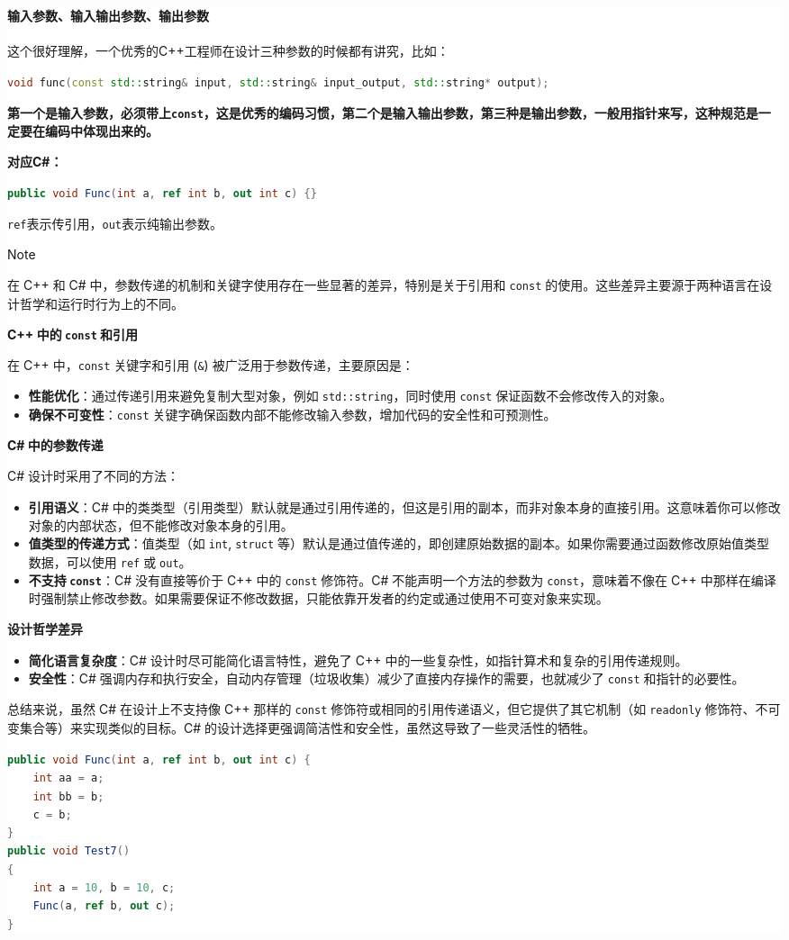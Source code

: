 #### 输入参数、输入输出参数、输出参数

这个很好理解，一个优秀的C++工程师在设计三种参数的时候都有讲究，比如：

```cpp
void func(const std::string& input, std::string& input_output, std::string* output);
```

**第一个是输入参数，必须带上`const`，这是优秀的编码习惯，第二个是输入输出参数，第三种是输出参数，一般用指针来写，这种规范是一定要在编码中体现出来的。**

**对应C#：**

```cs
public void Func(int a, ref int b, out int c) {}
```

`ref`表示传引用，`out`表示纯输出参数。

> [!NOTE]
>
> 在 C++ 和 C# 中，参数传递的机制和关键字使用存在一些显著的差异，特别是关于引用和 `const` 的使用。这些差异主要源于两种语言在设计哲学和运行时行为上的不同。
>
> **C++ 中的 `const` 和引用**
>
> 在 C++ 中，`const` 关键字和引用 (`&`) 被广泛用于参数传递，主要原因是：
> - **性能优化**：通过传递引用来避免复制大型对象，例如 `std::string`，同时使用 `const` 保证函数不会修改传入的对象。
> - **确保不可变性**：`const` 关键字确保函数内部不能修改输入参数，增加代码的安全性和可预测性。
>
> **C# 中的参数传递**
>
> C# 设计时采用了不同的方法：
> - **引用语义**：C# 中的类类型（引用类型）默认就是通过引用传递的，但这是引用的副本，而非对象本身的直接引用。这意味着你可以修改对象的内部状态，但不能修改对象本身的引用。
> - **值类型的传递方式**：值类型（如 `int`, `struct` 等）默认是通过值传递的，即创建原始数据的副本。如果你需要通过函数修改原始值类型数据，可以使用 `ref` 或 `out`。
> - **不支持 `const`**：C# 没有直接等价于 C++ 中的 `const` 修饰符。C# 不能声明一个方法的参数为 `const`，意味着不像在 C++ 中那样在编译时强制禁止修改参数。如果需要保证不修改数据，只能依靠开发者的约定或通过使用不可变对象来实现。
>
> **设计哲学差异**
>
> - **简化语言复杂度**：C# 设计时尽可能简化语言特性，避免了 C++ 中的一些复杂性，如指针算术和复杂的引用传递规则。
> - **安全性**：C# 强调内存和执行安全，自动内存管理（垃圾收集）减少了直接内存操作的需要，也就减少了 `const` 和指针的必要性。
>
> 总结来说，虽然 C# 在设计上不支持像 C++ 那样的 `const` 修饰符或相同的引用传递语义，但它提供了其它机制（如 `readonly` 修饰符、不可变集合等）来实现类似的目标。C# 的设计选择更强调简洁性和安全性，虽然这导致了一些灵活性的牺牲。

```cs
public void Func(int a, ref int b, out int c) {
    int aa = a;
    int bb = b;
    c = b;
}
public void Test7()
{
    int a = 10, b = 10, c;
    Func(a, ref b, out c);
}
```
